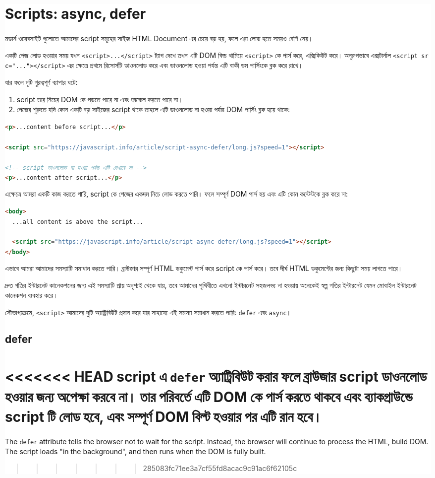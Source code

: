 
# Scripts: async, defer

মডার্ন ওয়েবসাইট গুলোতে আমাদের script সমূহের সাইজ HTML Document এর চেয়ে বড় হয়, ফলে এরা লোড হতে সময়ও বেশি নেয়।

একটি পেজ লোড হওয়ার সময় যখন `<script>...</script>` ট্যাগ দেখে তখন এটি DOM বিল্ড থামিয়ে `<script>` কে পার্স করে, এক্সিকিউট করে। অনুরূপভাবে এক্সটার্নাল `<script src="..."></script>` এর ক্ষেত্রে প্রথমে রিসোর্সটি ডাওনলোড করে এবং ডাওনলোড হওয়া পর্যন্ত এটি বাকী ডম পার্সিংকে ব্লক করে রাখে।

যার ফলে দুটি গুরত্বপূর্ণ ব্যাপার ঘটে:

1. script তার নিচের DOM কে পড়তে পারে না এবং হ্যান্ডেল করতে পারে না।
2. পেজের শুরুতে যদি কোন একটি বড় সাইজের script থাকে তাহলে এটি ডাওনলোড না হওয়া পর্যন্ত DOM পার্সিং ব্লক হয়ে থাকে:

```html run height=100
<p>...content before script...</p>

<script src="https://javascript.info/article/script-async-defer/long.js?speed=1"></script>

<!-- script ডাওনলোড না হওয়া পর্যন্ত এটি দেখাবে না -->
<p>...content after script...</p>
```

এক্ষেত্রে আমরা একটি কাজ করতে পারি, script কে পেজের একদম নিচে লোড করতে পারি। ফলে সম্পূর্ণ DOM পার্স হয় এবং এটি কোন কন্টেন্টকে ব্লক করে না:

```html
<body>
  ...all content is above the script...

  <script src="https://javascript.info/article/script-async-defer/long.js?speed=1"></script>
</body>
```

এভাবে আমরা আমাদের সমস্যাটি সমাধান করতে পারি। ব্রাউজার সম্পূর্ণ HTML ডকুমেন্ট পার্স করে script কে পার্স করে। তবে দীর্ঘ HTML ডকুমেন্টের জন্য কিছুটা সময় লাগতে পারে।

দ্রুত গতির ইন্টারনেট কানেকশনের জন্য এই সমস্যাটি প্রায় অদৃশ্যই থেকে যায়, তবে আমাদের পৃথিবীতে এখনো ইন্টারনেট সহজলভ্য না হওয়ায় অনেকেই স্বল্প গতির ইন্টারনেট যেমন মোবাইল ইন্টারনেট কানেকশন ব্যবহার করে।

সৌভাগ্যক্রমে, `<script>` আমাদের দুটি অ্যাট্রিবিউট প্রদান করে যার সাহায্যে এই সমস্যা সমাধান করতে পারি: `defer` এবং `async`।

## defer

<<<<<<< HEAD
script এ `defer` অ্যাট্রিবিউট করার ফলে ব্রাউজার script ডাওনলোড হওয়ার জন্য অপেক্ষা করবে না। তার পরিবর্তে এটি DOM কে পার্স করতে থাকবে এবং ব্যাকগ্রাউন্ডে script টি লোড হবে, এবং সম্পূর্ণ DOM বিল্ট হওয়ার পর এটি রান হবে।
=======
The `defer` attribute tells the browser not to wait for the script. Instead, the browser will continue to process the HTML, build DOM. The script loads "in the background", and then runs when the DOM is fully built.
>>>>>>> 285083fc71ee3a7cf55fd8acac9c91ac6f62105c
